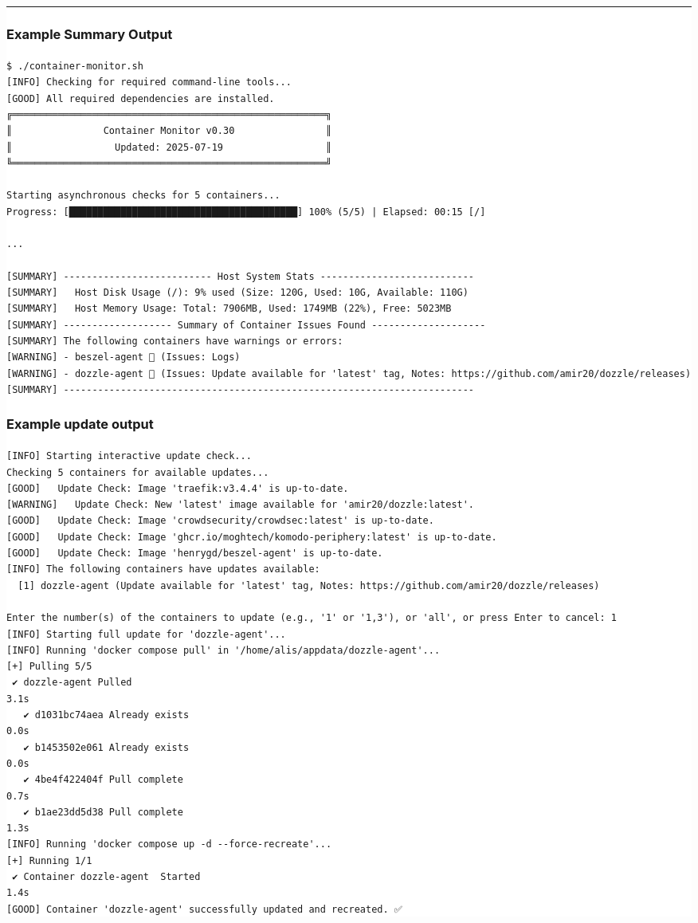 -----

### Example Summary Output

```
$ ./container-monitor.sh
[INFO] Checking for required command-line tools...
[GOOD] All required dependencies are installed.
╔═══════════════════════════════════════════════════════╗
║                Container Monitor v0.30                ║
║                  Updated: 2025-07-19                  ║
╚═══════════════════════════════════════════════════════╝

Starting asynchronous checks for 5 containers...
Progress: [████████████████████████████████████████] 100% (5/5) | Elapsed: 00:15 [/]

...

[SUMMARY] -------------------------- Host System Stats ---------------------------
[SUMMARY]   Host Disk Usage (/): 9% used (Size: 120G, Used: 10G, Available: 110G)
[SUMMARY]   Host Memory Usage: Total: 7906MB, Used: 1749MB (22%), Free: 5023MB
[SUMMARY] ------------------- Summary of Container Issues Found --------------------
[SUMMARY] The following containers have warnings or errors:
[WARNING] - beszel-agent 📜 (Issues: Logs)
[WARNING] - dozzle-agent 🔄 (Issues: Update available for 'latest' tag, Notes: https://github.com/amir20/dozzle/releases)
[SUMMARY] ------------------------------------------------------------------------
```

### Example update output

```
[INFO] Starting interactive update check...
Checking 5 containers for available updates...
[GOOD]   Update Check: Image 'traefik:v3.4.4' is up-to-date.
[WARNING]   Update Check: New 'latest' image available for 'amir20/dozzle:latest'.
[GOOD]   Update Check: Image 'crowdsecurity/crowdsec:latest' is up-to-date.
[GOOD]   Update Check: Image 'ghcr.io/moghtech/komodo-periphery:latest' is up-to-date.
[GOOD]   Update Check: Image 'henrygd/beszel-agent' is up-to-date.
[INFO] The following containers have updates available:
  [1] dozzle-agent (Update available for 'latest' tag, Notes: https://github.com/amir20/dozzle/releases)

Enter the number(s) of the containers to update (e.g., '1' or '1,3'), or 'all', or press Enter to cancel: 1
[INFO] Starting full update for 'dozzle-agent'...
[INFO] Running 'docker compose pull' in '/home/alis/appdata/dozzle-agent'...
[+] Pulling 5/5
 ✔ dozzle-agent Pulled                                                                                                      3.1s 
   ✔ d1031bc74aea Already exists                                                                                            0.0s 
   ✔ b1453502e061 Already exists                                                                                            0.0s 
   ✔ 4be4f422404f Pull complete                                                                                             0.7s 
   ✔ b1ae23dd5d38 Pull complete                                                                                             1.3s 
[INFO] Running 'docker compose up -d --force-recreate'...
[+] Running 1/1
 ✔ Container dozzle-agent  Started                                                                                          1.4s 
[GOOD] Container 'dozzle-agent' successfully updated and recreated. ✅
```
